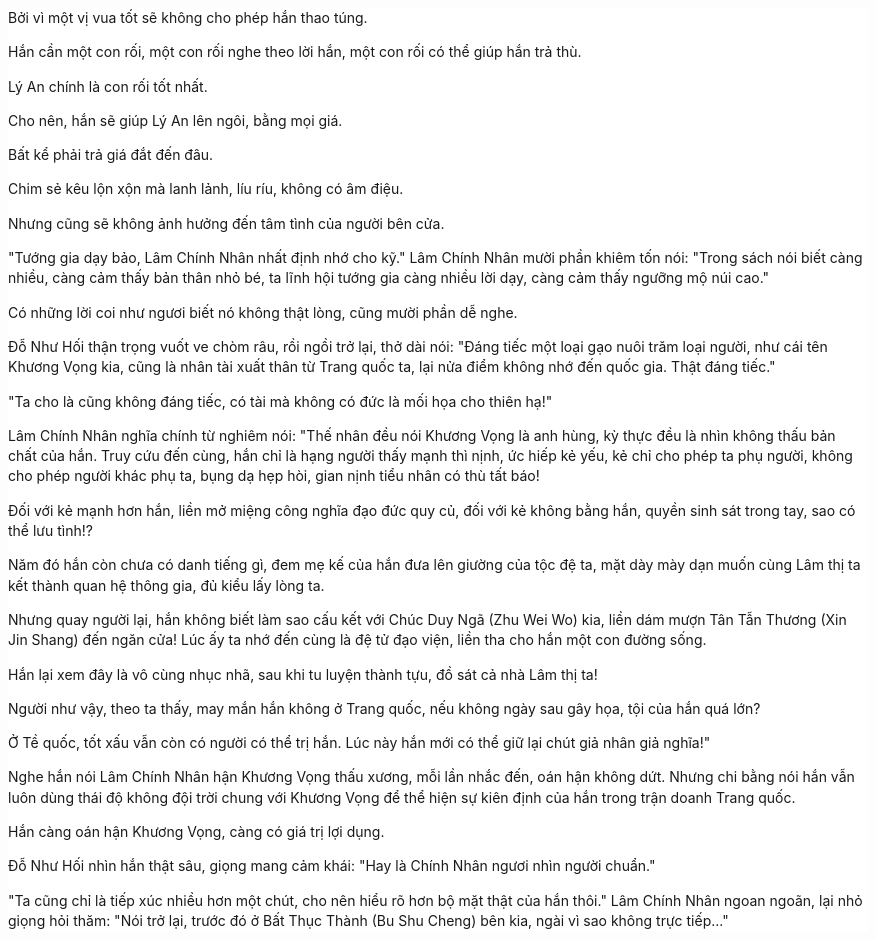 Bởi vì một vị vua tốt sẽ không cho phép hắn thao túng.

Hắn cần một con rối, một con rối nghe theo lời hắn, một con rối có thể giúp hắn trả thù.

Lý An chính là con rối tốt nhất.

Cho nên, hắn sẽ giúp Lý An lên ngôi, bằng mọi giá.

Bất kể phải trả giá đắt đến đâu.


Chim sẻ kêu lộn xộn mà lanh lảnh, líu ríu, không có âm điệu.

Nhưng cũng sẽ không ảnh hưởng đến tâm tình của người bên cửa.

"Tướng gia dạy bảo, Lâm Chính Nhân nhất định nhớ cho kỹ." Lâm Chính Nhân mười phần khiêm tốn nói: "Trong sách nói biết càng nhiều, càng cảm thấy bản thân nhỏ bé, ta lĩnh hội tướng gia càng nhiều lời dạy, càng cảm thấy ngưỡng mộ núi cao."

Có những lời coi như ngươi biết nó không thật lòng, cũng mười phần dễ nghe.

Đỗ Như Hối thận trọng vuốt ve chòm râu, rồi ngồi trở lại, thở dài nói: "Đáng tiếc một loại gạo nuôi trăm loại người, như cái tên Khương Vọng kia, cũng là nhân tài xuất thân từ Trang quốc ta, lại nửa điểm không nhớ đến quốc gia. Thật đáng tiếc."

"Ta cho là cũng không đáng tiếc, có tài mà không có đức là mối họa cho thiên hạ!"

Lâm Chính Nhân nghĩa chính từ nghiêm nói: "Thế nhân đều nói Khương Vọng là anh hùng, kỳ thực đều là nhìn không thấu bản chất của hắn. Truy cứu đến cùng, hắn chỉ là hạng người thấy mạnh thì nịnh, ức hiếp kẻ yếu, kẻ chỉ cho phép ta phụ người, không cho phép người khác phụ ta, bụng dạ hẹp hòi, gian nịnh tiểu nhân có thù tất báo!

Đối với kẻ mạnh hơn hắn, liền mở miệng công nghĩa đạo đức quy củ, đối với kẻ không bằng hắn, quyền sinh sát trong tay, sao có thể lưu tình!?

Năm đó hắn còn chưa có danh tiếng gì, đem mẹ kế của hắn đưa lên giường của tộc đệ ta, mặt dày mày dạn muốn cùng Lâm thị ta kết thành quan hệ thông gia, đủ kiểu lấy lòng ta.

Nhưng quay người lại, hắn không biết làm sao cấu kết với Chúc Duy Ngã (Zhu Wei Wo) kia, liền dám mượn Tân Tẫn Thương (Xin Jin Shang) đến ngăn cửa! Lúc ấy ta nhớ đến cùng là đệ tử đạo viện, liền tha cho hắn một con đường sống.

Hắn lại xem đây là vô cùng nhục nhã, sau khi tu luyện thành tựu, đồ sát cả nhà Lâm thị ta!

Người như vậy, theo ta thấy, may mắn hắn không ở Trang quốc, nếu không ngày sau gây họa, tội của hắn quá lớn?

Ở Tề quốc, tốt xấu vẫn còn có người có thể trị hắn. Lúc này hắn mới có thể giữ lại chút giả nhân giả nghĩa!"

Nghe hắn nói Lâm Chính Nhân hận Khương Vọng thấu xương, mỗi lần nhắc đến, oán hận không dứt. Nhưng chi bằng nói hắn vẫn luôn dùng thái độ không đội trời chung với Khương Vọng để thể hiện sự kiên định của hắn trong trận doanh Trang quốc.

Hắn càng oán hận Khương Vọng, càng có giá trị lợi dụng.

Đỗ Như Hối nhìn hắn thật sâu, giọng mang cảm khái: "Hay là Chính Nhân ngươi nhìn người chuẩn."

"Ta cũng chỉ là tiếp xúc nhiều hơn một chút, cho nên hiểu rõ hơn bộ mặt thật của hắn thôi." Lâm Chính Nhân ngoan ngoãn, lại nhỏ giọng hỏi thăm: "Nói trở lại, trước đó ở Bất Thục Thành (Bu Shu Cheng) bên kia, ngài vì sao không trực tiếp..."
